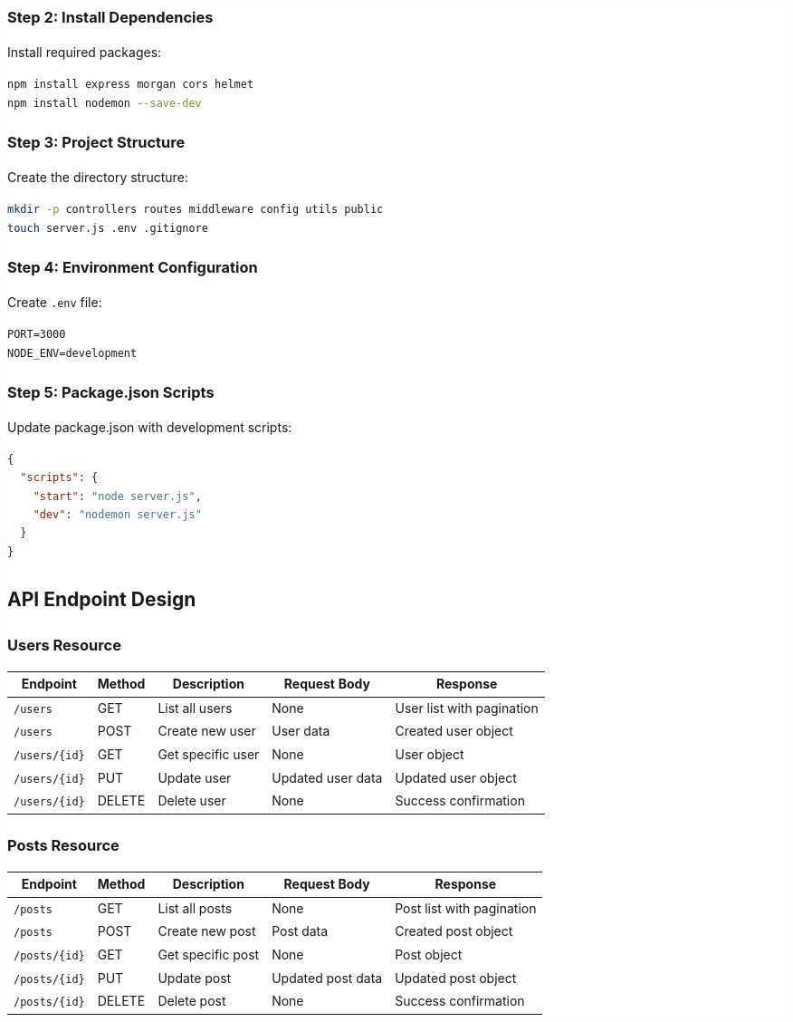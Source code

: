 ### Step 2: Install Dependencies
Install required packages:
```bash
npm install express morgan cors helmet
npm install nodemon --save-dev
```

### Step 3: Project Structure
Create the directory structure:
```bash
mkdir -p controllers routes middleware config utils public
touch server.js .env .gitignore
```

### Step 4: Environment Configuration
Create `.env` file:
```
PORT=3000
NODE_ENV=development
```

### Step 5: Package.json Scripts
Update package.json with development scripts:
```json
{
  "scripts": {
    "start": "node server.js",
    "dev": "nodemon server.js"
  }
}
```

## API Endpoint Design

### Users Resource

| Endpoint | Method | Description | Request Body | Response |
|----------|--------|-------------|--------------|----------|
| `/users` | GET | List all users | None | User list with pagination |
| `/users` | POST | Create new user | User data | Created user object |
| `/users/{id}` | GET | Get specific user | None | User object |
| `/users/{id}` | PUT | Update user | Updated user data | Updated user object |
| `/users/{id}` | DELETE | Delete user | None | Success confirmation |

### Posts Resource

| Endpoint | Method | Description | Request Body | Response |
|----------|--------|-------------|--------------|----------|
| `/posts` | GET | List all posts | None | Post list with pagination |
| `/posts` | POST | Create new post | Post data | Created post object |
| `/posts/{id}` | GET | Get specific post | None | Post object |
| `/posts/{id}` | PUT | Update post | Updated post data | Updated post object |
| `/posts/{id}` | DELETE | Delete post | None | Success confirmation |

